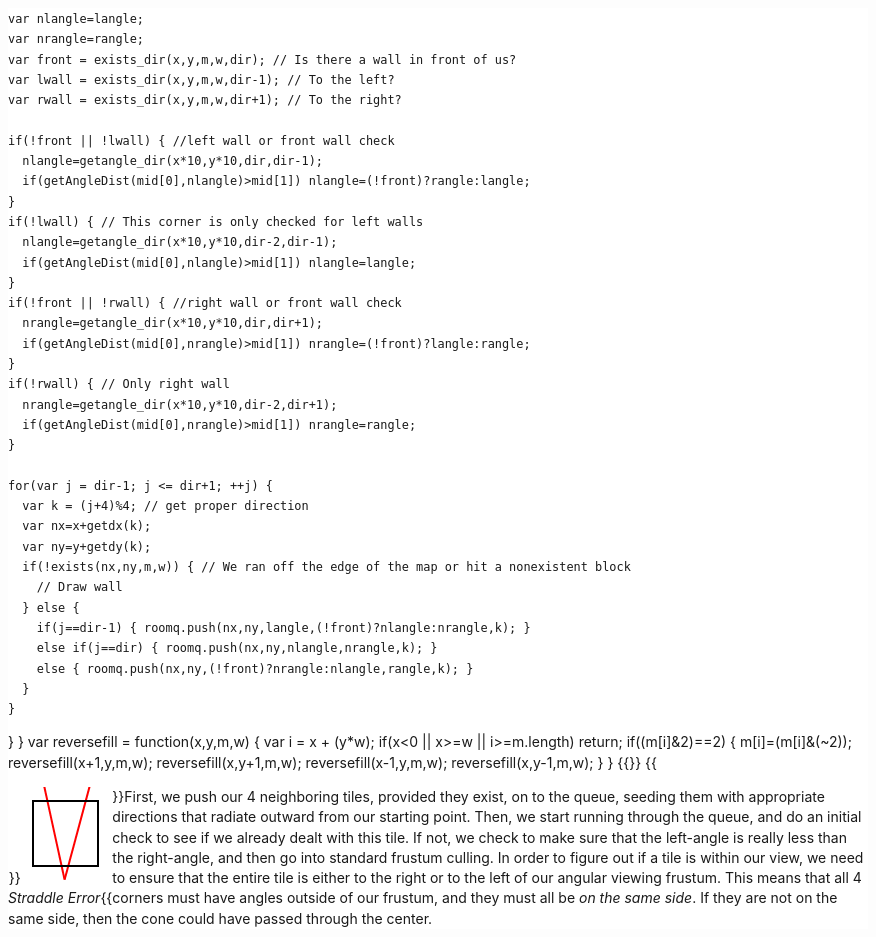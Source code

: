     var nlangle=langle;
    var nrangle=rangle;
    var front = exists_dir(x,y,m,w,dir); // Is there a wall in front of us?
    var lwall = exists_dir(x,y,m,w,dir-1); // To the left?
    var rwall = exists_dir(x,y,m,w,dir+1); // To the right?
    
    if(!front || !lwall) { //left wall or front wall check
      nlangle=getangle_dir(x*10,y*10,dir,dir-1);
      if(getAngleDist(mid[0],nlangle)>mid[1]) nlangle=(!front)?rangle:langle; 
    }
    if(!lwall) { // This corner is only checked for left walls
      nlangle=getangle_dir(x*10,y*10,dir-2,dir-1);
      if(getAngleDist(mid[0],nlangle)>mid[1]) nlangle=langle; 
    }
    if(!front || !rwall) { //right wall or front wall check
      nrangle=getangle_dir(x*10,y*10,dir,dir+1);
      if(getAngleDist(mid[0],nrangle)>mid[1]) nrangle=(!front)?langle:rangle;
    }
    if(!rwall) { // Only right wall
      nrangle=getangle_dir(x*10,y*10,dir-2,dir+1);
      if(getAngleDist(mid[0],nrangle)>mid[1]) nrangle=rangle;
    }
    
    for(var j = dir-1; j <= dir+1; ++j) {
      var k = (j+4)%4; // get proper direction
      var nx=x+getdx(k);
      var ny=y+getdy(k);
      if(!exists(nx,ny,m,w)) { // We ran off the edge of the map or hit a nonexistent block
        // Draw wall
      } else {
        if(j==dir-1) { roomq.push(nx,ny,langle,(!front)?nlangle:nrangle,k); }
        else if(j==dir) { roomq.push(nx,ny,nlangle,nrangle,k); }
        else { roomq.push(nx,ny,(!front)?nrangle:nlangle,rangle,k); }
      }
    }      
  }
}
var reversefill = function(x,y,m,w) {
  var i = x + (y*w);
  if(x<0 || x>=w || i>=m.length) return;
  if((m[i]&2)==2)
  {
    m[i]=(m[i]&(~2));
    reversefill(x+1,y,m,w);
    reversefill(x,y+1,m,w);
    reversefill(x-1,y,m,w);
    reversefill(x,y-1,m,w);
  }
}
{{</pre>}}
{{<div style="float:left;text-align:center;">}}<img src="/img/dwp_fig1.png"><br/>*Straddle Error*{{</div>}}First, we push our 4 neighboring tiles, provided they exist, on to the queue, seeding them with appropriate directions that radiate outward from our starting point. Then, we start running through the queue, and do an initial check to see if we already dealt with this tile. If not, we check to make sure that the left-angle is really less than the right-angle, and then go into standard frustum culling. In order to figure out if a tile is within our view, we need to ensure that the entire tile is either to the right or to the left of our angular viewing frustum. This means that all 4 corners must have angles outside of our frustum, and they must all be *on the same side*. If they are not on the same side, then the cone could have passed through the center.
